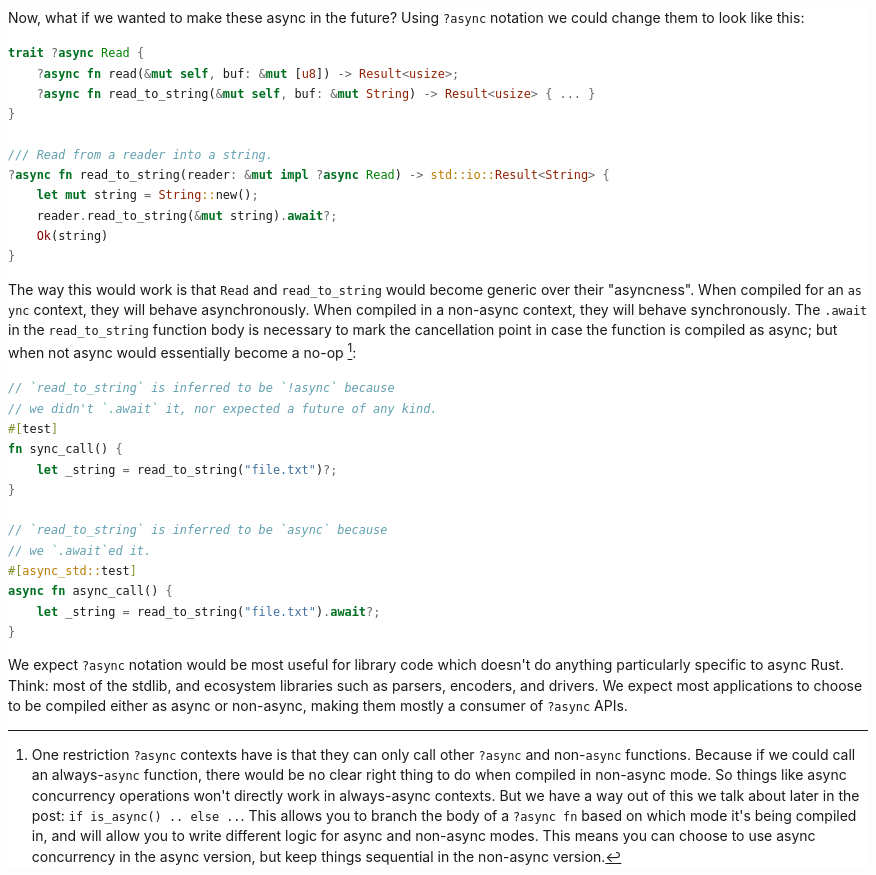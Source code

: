 Now, what if we wanted to make these async in the future? Using `?async`
notation we could change them to look like this:

```rust
trait ?async Read {
    ?async fn read(&mut self, buf: &mut [u8]) -> Result<usize>;
    ?async fn read_to_string(&mut self, buf: &mut String) -> Result<usize> { ... }
}

/// Read from a reader into a string.
?async fn read_to_string(reader: &mut impl ?async Read) -> std::io::Result<String> {
    let mut string = String::new();
    reader.read_to_string(&mut string).await?;
    Ok(string)
}
```

The way this would work is that `Read` and `read_to_string` would become generic over
their "asyncness". When compiled for an `async` context, they will behave
asynchronously. When compiled in a non-async context, they will behave
synchronously. The `.await` in the `read_to_string` function body is necessary
to mark the cancellation point in case the function is compiled as async; but
when not async would essentially become a no-op [^always-async-maybe]:

[^always-async-maybe]: One restriction `?async` contexts have is that they can
only call other `?async` and non-`async` functions. Because if we could call an
always-`async` function, there would be no clear right thing to do when compiled
in non-async mode. So things like async concurrency operations won't directly
work in always-async contexts. But we have a way out of this we talk about later
in the post: `if is_async() .. else ..`. This allows you to branch the body of a
`?async fn` based on which mode it's being compiled in, and will allow you to
write different logic for async and non-async modes. This means you can choose
to use async concurrency in the async version, but keep things sequential in the
non-async version.

```rust
// `read_to_string` is inferred to be `!async` because
// we didn't `.await` it, nor expected a future of any kind.
#[test]
fn sync_call() {
    let _string = read_to_string("file.txt")?;
}

// `read_to_string` is inferred to be `async` because
// we `.await`ed it.
#[async_std::test]
async fn async_call() {
    let _string = read_to_string("file.txt").await?;
}
```

We expect `?async` notation would be most useful for library code which doesn't
do anything particularly specific to async Rust. Think: most of the stdlib, and
ecosystem libraries such as parsers, encoders, and drivers. We expect most
applications to choose to be compiled either as async or non-async, making them
mostly a consumer of `?async` APIs.


[announce]: https://blog.rust-lang.org/inside-rust/2022/07/27/keyword-generics.html
[color]: https://journal.stuffwithstuff.com/2015/02/01/what-color-is-your-function/
[^color]: To briefly recap this problem: you can't call an `async fn` from a
[read]: https://doc.rust-lang.org/std/io/trait.Read.html
[rts]: https://doc.rust-lang.org/std/io/fn.read_to_string.html
[`Vec::reserve`]: https://doc.rust-lang.org/std/vec/struct.Vec.html#method.reserve
[`Vec::try_reserve`]: https://doc.rust-lang.org/std/vec/struct.Vec.html#method.try_reserve
[eval-select]: https://doc.rust-lang.org/std/intrinsics/fn.const_eval_select.html
[connect]: https://doc.rust-lang.org/std/net/struct.TcpStream.html#method.connect
[bounds-post]: https://blog.theincredibleholk.org/blog/2023/02/16/lightweight-predictable-async-send-bounds/